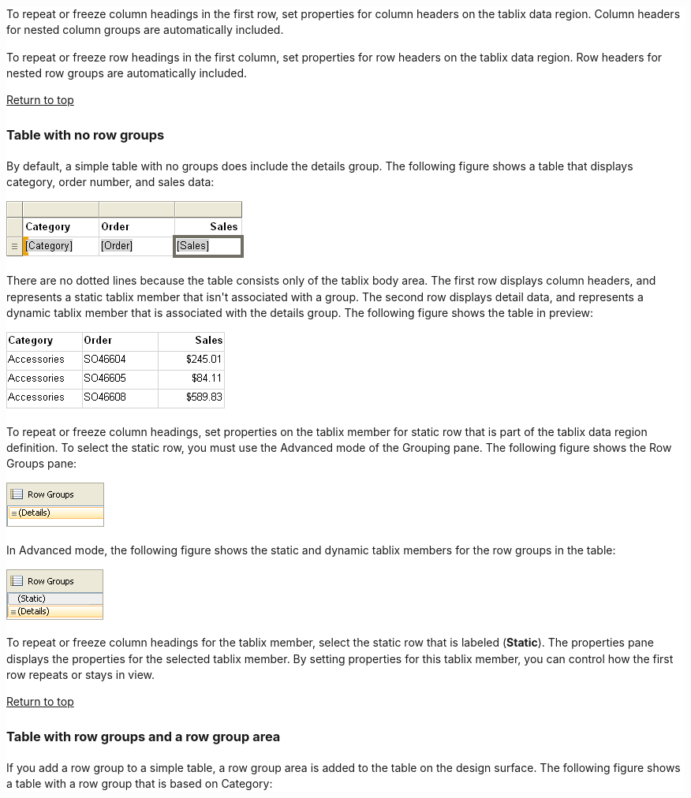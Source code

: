  To repeat or freeze column headings in the first row, set properties for column headers on the tablix data region. Column headers for nested column groups are automatically included.  
  
 To repeat or freeze row headings in the first column, set properties for row headers on the tablix data region. Row headers for nested row groups are automatically included.  
  
 [Return to top](#Top)  
  
###  <a name="TableNoGroups"></a> Table with no row groups  
 By default, a simple table with no groups does include the details group. The following figure shows a table that displays category, order number, and sales data:  
  
 ![Screenshot of a Design, table with one static, one dynamic row.](media/table-header-static-design.gif "Screenshot of a Design, table with one static, one dynamic row.")  
  
 There are no dotted lines because the table consists only of the tablix body area. The first row displays column headers, and represents a static tablix member that isn't associated with a group. The second row displays detail data, and represents a dynamic tablix member that is associated with the details group. The following figure shows the table in preview:  
  
 ![Screenshot of a Preview, table with one static, one dynamic row.](media/table-header-static-preview.gif "Screenshot of a Preview, table with one static, one dynamic row.")  
  
 To repeat or freeze column headings, set properties on the tablix member for static row that is part of the tablix data region definition. To select the static row, you must use the Advanced mode of the Grouping pane. The following figure shows the Row Groups pane:  
  
 ![Screenshot of a Row Groups, table with 1 static, 1 dynamic row.](media/table-header-static-grouping-pane-default.gif "Screenshot of a Row Groups, table with 1 static, 1 dynamic row.")  
  
 In Advanced mode, the following figure shows the static and dynamic tablix members for the row groups in the table:  
  
 ![Screenshot of a Row Groups, Advanced for default table.](media/table-header-static-grouping-pane-advanced.gif "Screenshot of a Row Groups, Advanced for default table.")  
  
 To repeat or freeze column headings for the tablix member, select the static row that is labeled (**Static**). The properties pane displays the properties for the selected tablix member. By setting properties for this tablix member, you can control how the first row repeats or stays in view.  
  
 [Return to top](#Top)  
  
###  <a name="TableRowGroupsGroupHeader"></a> Table with row groups and a row group area  
 If you add a row group to a simple table, a row group area is added to the table on the design surface. The following figure shows a table with a row group that is based on Category:  
  